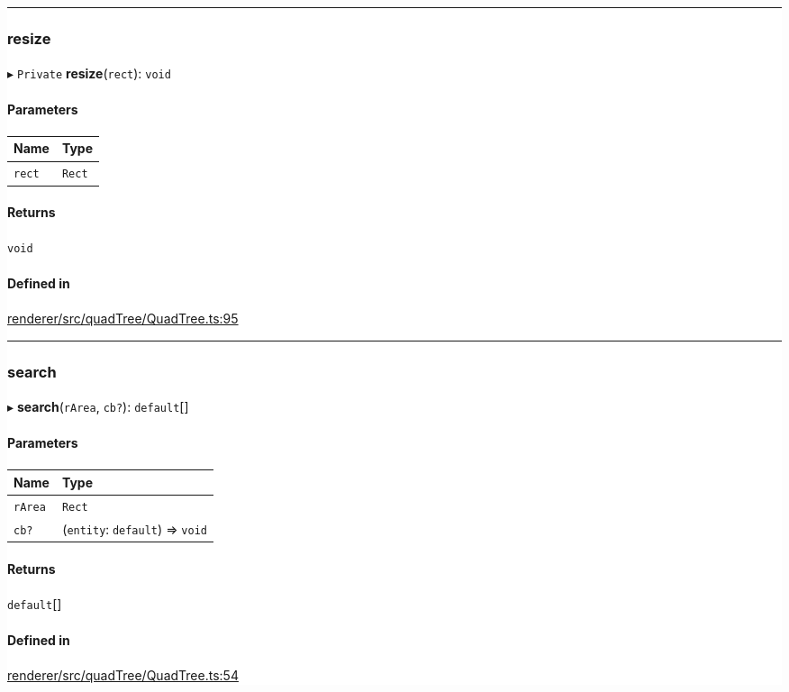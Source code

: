 ___

### resize

▸ `Private` **resize**(`rect`): `void`

#### Parameters

| Name | Type |
| :------ | :------ |
| `rect` | `Rect` |

#### Returns

`void`

#### Defined in

[renderer/src/quadTree/QuadTree.ts:95](https://github.com/desaintvincent/mythor/blob/b5b1f22/packages/renderer/src/quadTree/QuadTree.ts#L95)

___

### search

▸ **search**(`rArea`, `cb?`): `default`[]

#### Parameters

| Name | Type |
| :------ | :------ |
| `rArea` | `Rect` |
| `cb?` | (`entity`: `default`) => `void` |

#### Returns

`default`[]

#### Defined in

[renderer/src/quadTree/QuadTree.ts:54](https://github.com/desaintvincent/mythor/blob/b5b1f22/packages/renderer/src/quadTree/QuadTree.ts#L54)
